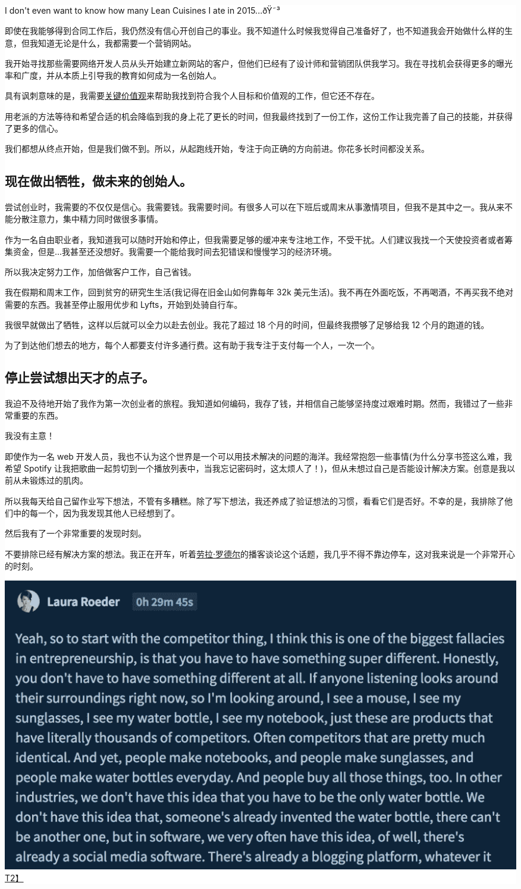 <figcaption>I don't even want to know how many Lean Cuisines I ate in 2015...ðŸ˜³</figcaption>

</figure>

即使在我能够得到合同工作后，我仍然没有信心开创自己的事业。我不知道什么时候我觉得自己准备好了，也不知道我会开始做什么样的生意，但我知道无论是什么，我都需要一个营销网站。

我开始寻找那些需要网络开发人员从头开始建立新网站的客户，但他们已经有了设计师和营销团队供我学习。我在寻找机会获得更多的曝光率和广度，并从本质上引导我的教育如何成为一名创始人。

具有讽刺意味的是，我需要[关键价值观](https://www.keyvalues.com)来帮助我找到符合我个人目标和价值观的工作，但它还不存在。

用老派的方法等待和希望合适的机会降临到我的身上花了更长的时间，但我最终找到了一份工作，这份工作让我完善了自己的技能，并获得了更多的信心。

我们都想从终点开始，但是我们做不到。所以，从起跑线开始，专注于向正确的方向前进。你花多长时间都没关系。

## 现在做出牺牲，做未来的创始人。

尝试创业时，我需要的不仅仅是信心。我需要钱。我需要时间。有很多人可以在下班后或周末从事激情项目，但我不是其中之一。我从来不能分散注意力，集中精力同时做很多事情。

作为一名自由职业者，我知道我可以随时开始和停止，但我需要足够的缓冲来专注地工作，不受干扰。人们建议我找一个天使投资者或者筹集资金，但是...我甚至还没想好。我需要一个能给我时间去犯错误和慢慢学习的经济环境。

所以我决定努力工作，加倍做客户工作，自己省钱。

我在假期和周末工作，回到贫穷的研究生生活(我记得在旧金山如何靠每年 32k 美元生活)。我不再在外面吃饭，不再喝酒，不再买我不绝对需要的东西。我甚至停止服用优步和 Lyfts，开始到处骑自行车。

我很早就做出了牺牲，这样以后就可以全力以赴去创业。我花了超过 18 个月的时间，但最终我攒够了足够给我 12 个月的跑道的钱。

为了到达他们想去的地方，每个人都要支付许多通行费。这有助于我专注于支付每一个人，一次一个。

## 停止尝试想出天才的点子。

我迫不及待地开始了我作为第一次创业者的旅程。我知道如何编码，我存了钱，并相信自己能够坚持度过艰难时期。然而，我错过了一些非常重要的东西。

我没有主意！

即使作为一名 web 开发人员，我也不认为这个世界是一个可以用技术解决的问题的海洋。我经常抱怨一些事情(为什么分享书签这么难，我希望 Spotify 让我把歌曲一起剪切到一个播放列表中，当我忘记密码时，这太烦人了！)，但从未想过自己是否能设计解决方案。创意是我以前从未锻炼过的肌肉。

所以我每天给自己留作业写下想法，不管有多糟糕。除了写下想法，我还养成了验证想法的习惯，看看它们是否好。不幸的是，我排除了他们中的每一个，因为我发现其他人已经想到了。

然后我有了一个非常重要的发现时刻。

不要排除已经有解决方案的想法。我正在开车，听着[劳拉·罗德尔](https://www.indiehackers.com/podcast/010-laura-roeder-of-meetedgar)的播客谈论这个话题，我几乎不得不靠边停车，这对我来说是一个非常开心的时刻。

[![Laura Roeder advice](img/2b466fd8c89d93319d054732b6a0e4c0.png)T2】](https://res.cloudinary.com/practicaldev/image/fetch/s--ldJI6IVk--/c_limit%2Cf_auto%2Cfl_progressive%2Cq_auto%2Cw_880/https://storage.googleapis.com/indie-hackers.appspot.com/articles/t1EK5yv5EbOdEkzkYn77pgB39a62/%40lynnetye%257Cd1042ffa5f/Screen%2520Shot%25202017-09-24%2520at%25205.09.49%2520PM.png)
